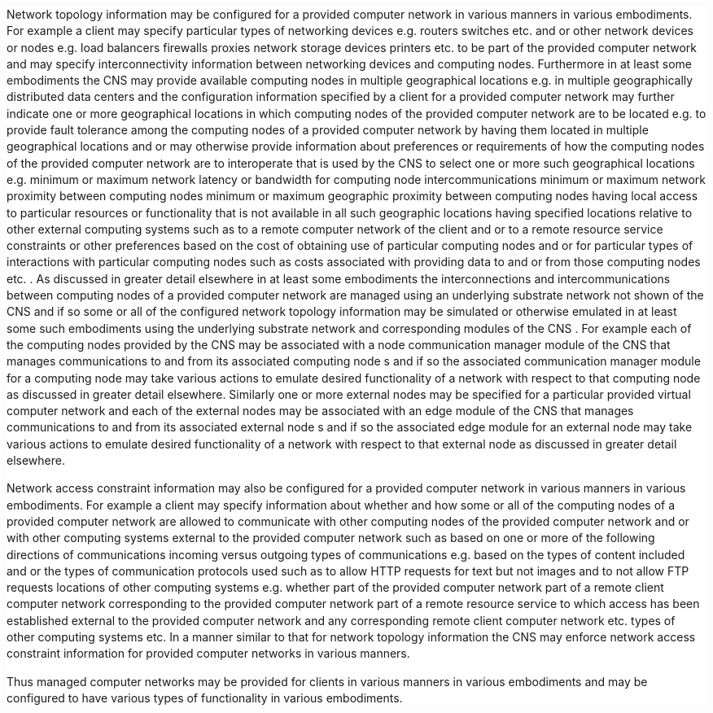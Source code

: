 Network topology information may be configured for a provided computer network in various manners in various embodiments. For example a client may specify particular types of networking devices e.g. routers switches etc. and or other network devices or nodes e.g. load balancers firewalls proxies network storage devices printers etc. to be part of the provided computer network and may specify interconnectivity information between networking devices and computing nodes. Furthermore in at least some embodiments the CNS may provide available computing nodes in multiple geographical locations e.g. in multiple geographically distributed data centers and the configuration information specified by a client for a provided computer network may further indicate one or more geographical locations in which computing nodes of the provided computer network are to be located e.g. to provide fault tolerance among the computing nodes of a provided computer network by having them located in multiple geographical locations and or may otherwise provide information about preferences or requirements of how the computing nodes of the provided computer network are to interoperate that is used by the CNS to select one or more such geographical locations e.g. minimum or maximum network latency or bandwidth for computing node intercommunications minimum or maximum network proximity between computing nodes minimum or maximum geographic proximity between computing nodes having local access to particular resources or functionality that is not available in all such geographic locations having specified locations relative to other external computing systems such as to a remote computer network of the client and or to a remote resource service constraints or other preferences based on the cost of obtaining use of particular computing nodes and or for particular types of interactions with particular computing nodes such as costs associated with providing data to and or from those computing nodes etc. . As discussed in greater detail elsewhere in at least some embodiments the interconnections and intercommunications between computing nodes of a provided computer network are managed using an underlying substrate network not shown of the CNS and if so some or all of the configured network topology information may be simulated or otherwise emulated in at least some such embodiments using the underlying substrate network and corresponding modules of the CNS . For example each of the computing nodes provided by the CNS may be associated with a node communication manager module of the CNS that manages communications to and from its associated computing node s and if so the associated communication manager module for a computing node may take various actions to emulate desired functionality of a network with respect to that computing node as discussed in greater detail elsewhere. Similarly one or more external nodes may be specified for a particular provided virtual computer network and each of the external nodes may be associated with an edge module of the CNS that manages communications to and from its associated external node s and if so the associated edge module for an external node may take various actions to emulate desired functionality of a network with respect to that external node as discussed in greater detail elsewhere.

Network access constraint information may also be configured for a provided computer network in various manners in various embodiments. For example a client may specify information about whether and how some or all of the computing nodes of a provided computer network are allowed to communicate with other computing nodes of the provided computer network and or with other computing systems external to the provided computer network such as based on one or more of the following directions of communications incoming versus outgoing types of communications e.g. based on the types of content included and or the types of communication protocols used such as to allow HTTP requests for text but not images and to not allow FTP requests locations of other computing systems e.g. whether part of the provided computer network part of a remote client computer network corresponding to the provided computer network part of a remote resource service to which access has been established external to the provided computer network and any corresponding remote client computer network etc. types of other computing systems etc. In a manner similar to that for network topology information the CNS may enforce network access constraint information for provided computer networks in various manners.

Thus managed computer networks may be provided for clients in various manners in various embodiments and may be configured to have various types of functionality in various embodiments.
